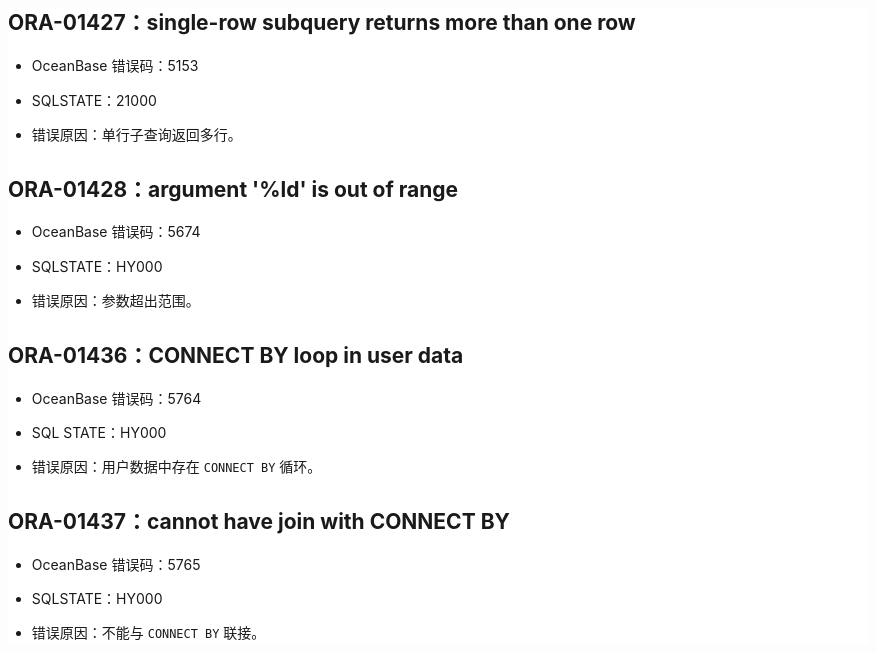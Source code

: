   




ORA-01427：single-row subquery returns more than one row 
----------------------------------------------------------------------------

* OceanBase 错误码：5153

  

* SQLSTATE：21000

  

* 错误原因：单行子查询返回多行。

  




ORA-01428：argument '%ld' is out of range 
-------------------------------------------------------------

* OceanBase 错误码：5674

  

* SQLSTATE：HY000

  

* 错误原因：参数超出范围。

  




ORA-01436：CONNECT BY loop in user data 
-----------------------------------------------------------

* OceanBase 错误码：5764

  

* SQL STATE：HY000

  

* 错误原因：用户数据中存在 `CONNECT BY` 循环。

  




ORA-01437：cannot have join with CONNECT BY 
---------------------------------------------------------------

* OceanBase 错误码：5765

  

* SQLSTATE：HY000

  

* 错误原因：不能与 `CONNECT BY` 联接。

  

